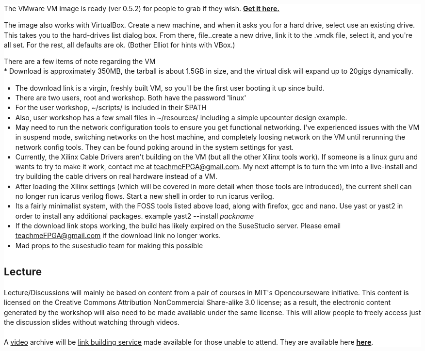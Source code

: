 The VMware VM image is ready (ver 0.5.2) for people to grab if they
wish. [**Get it
here.**](http://susestudio.com/download/d931a0f28972e3505eacf8d0bad28fc0/Digital_Design__FPGA_Workshop_VM_v4.i686-0.5.2.vmx.tar.gz)

The image also works with VirtualBox. Create a new machine, and when it
asks you for a hard drive, select use an existing drive. This takes you
to the hard-drives list dialog box. From there, file..create a new
drive, link it to the .vmdk file, select it, and you're all set. For the
rest, all defaults are ok. (Bother Elliot for hints with VBox.)

There are a few items of note regarding the VM\
\* Download is approximately 350MB, the tarball is about 1.5GB in size,
and the virtual disk will expand up to 20gigs dynamically.

-   The download link is a virgin, freshly built VM, so you'll be the
    first user booting it up since build.
-   There are two users, root and workshop. Both have the password
    'linux'
-   For the user workshop, \~/scripts/ is included in their \$PATH
-   Also, user workshop has a few small files in \~/resources/ including
    a simple upcounter design example.
-   May need to run the network configuration tools to ensure you get
    functional networking. I've experienced issues with the VM in
    suspend mode, switching networks on the host machine, and completely
    loosing network on the VM until rerunning the network config tools.
    They can be found poking around in the system settings for yast.
-   Currently, the Xilinx Cable Drivers aren't building on the VM (but
    all the other Xilinx tools work). If someone is a linux guru and
    wants to try to make it work, contact me at <teachmeFPGA@gmail.com>.
    My next attempt is to turn the vm into a live-install and try
    building the cable drivers on real hardware instead of a VM.
-   After loading the Xilinx settings (which will be covered in more
    detail when those tools are introduced), the current shell can no
    longer run icarus verilog flows. Start a new shell in order to run
    icarus verilog.
-   Its a fairly minimalist system, with the FOSS tools listed above
    load, along with firefox, gcc and nano. Use yast or yast2 in order
    to install any additional packages. example yast2 --install
    *packname*
-   If the download link stops working, the build has likely expired on
    the SuseStudio server. Please email <teachmeFPGA@gmail.com> if the
    download link no longer works.
-   Mad props to the susestudio team for making this possible

## Lecture

Lecture/Discussions will mainly be based on content from a pair of
courses in MIT's Opencourseware initiative. This content is licensed on
the Creative Commons Attribution NonCommercial Share-alike 3.0 license;
as a result, the electronic content generated by the workshop will also
need to be made available under the same license. This will allow people
to freely access just the discussion slides without watching through
videos.\
\
A [video](http://www.youtube.com/watch?v=Q06M_j49zRM) archive will be
[link building service](http://www.diamondlinks.net) made available for
those unable to attend. They are available here [
**here**](FPGAWorkshopTopics).
